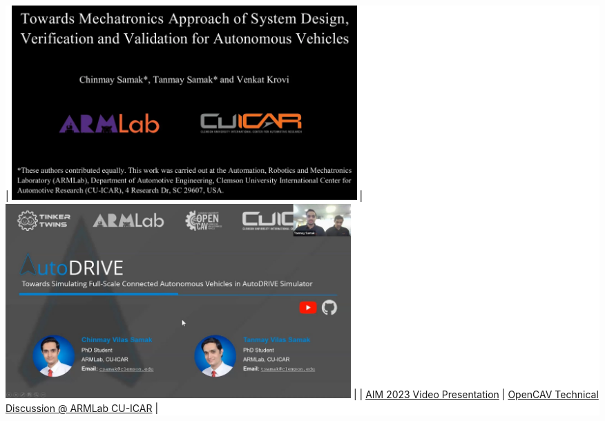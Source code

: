 | [<img src="/../assets/images/AIM-2023-Presentation.png" width="500">](https://youtu.be/PV9k3-N_bvc) | [<img src="/../assets/images/OpenCAV-Technical-Discussion.png" width="500">](https://youtu.be/xihFoUxU7EU) |
| [AIM 2023 Video Presentation](https://youtu.be/PV9k3-N_bvc) | [OpenCAV Technical Discussion @ ARMLab CU-ICAR](https://youtu.be/xihFoUxU7EU) |